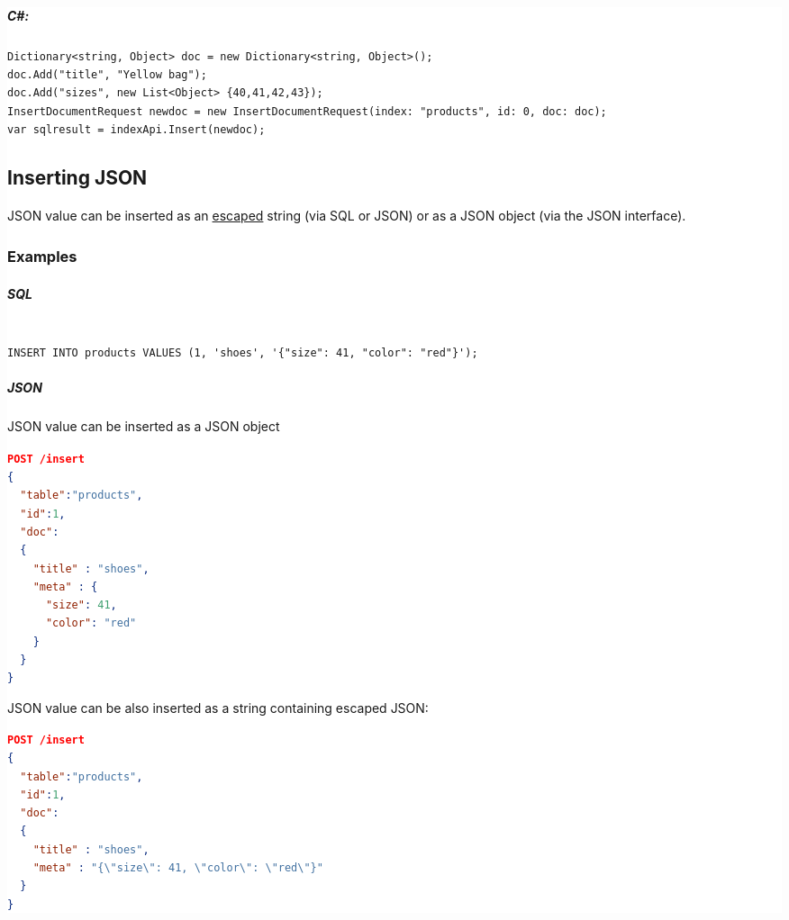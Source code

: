 
##### C#:



``` clike
Dictionary<string, Object> doc = new Dictionary<string, Object>();
doc.Add("title", "Yellow bag");
doc.Add("sizes", new List<Object> {40,41,42,43});
InsertDocumentRequest newdoc = new InsertDocumentRequest(index: "products", id: 0, doc: doc);
var sqlresult = indexApi.Insert(newdoc);
```



## Inserting JSON
JSON value can be inserted as an [escaped](../../Searching/Full_text_matching/Escaping.md) string (via SQL or JSON) or as a JSON object (via the JSON interface).


### Examples
##### SQL

```

INSERT INTO products VALUES (1, 'shoes', '{"size": 41, "color": "red"}');
```

##### JSON

JSON value can be inserted as a JSON object
```json
POST /insert
{
  "table":"products",
  "id":1,
  "doc":
  {
    "title" : "shoes",
    "meta" : {
      "size": 41,
      "color": "red"
    }
  }
}
```

JSON value can be also inserted as a string containing escaped JSON:
```json
POST /insert
{
  "table":"products",
  "id":1,
  "doc":
  {
    "title" : "shoes",
    "meta" : "{\"size\": 41, \"color\": \"red\"}"
  }
}
```
